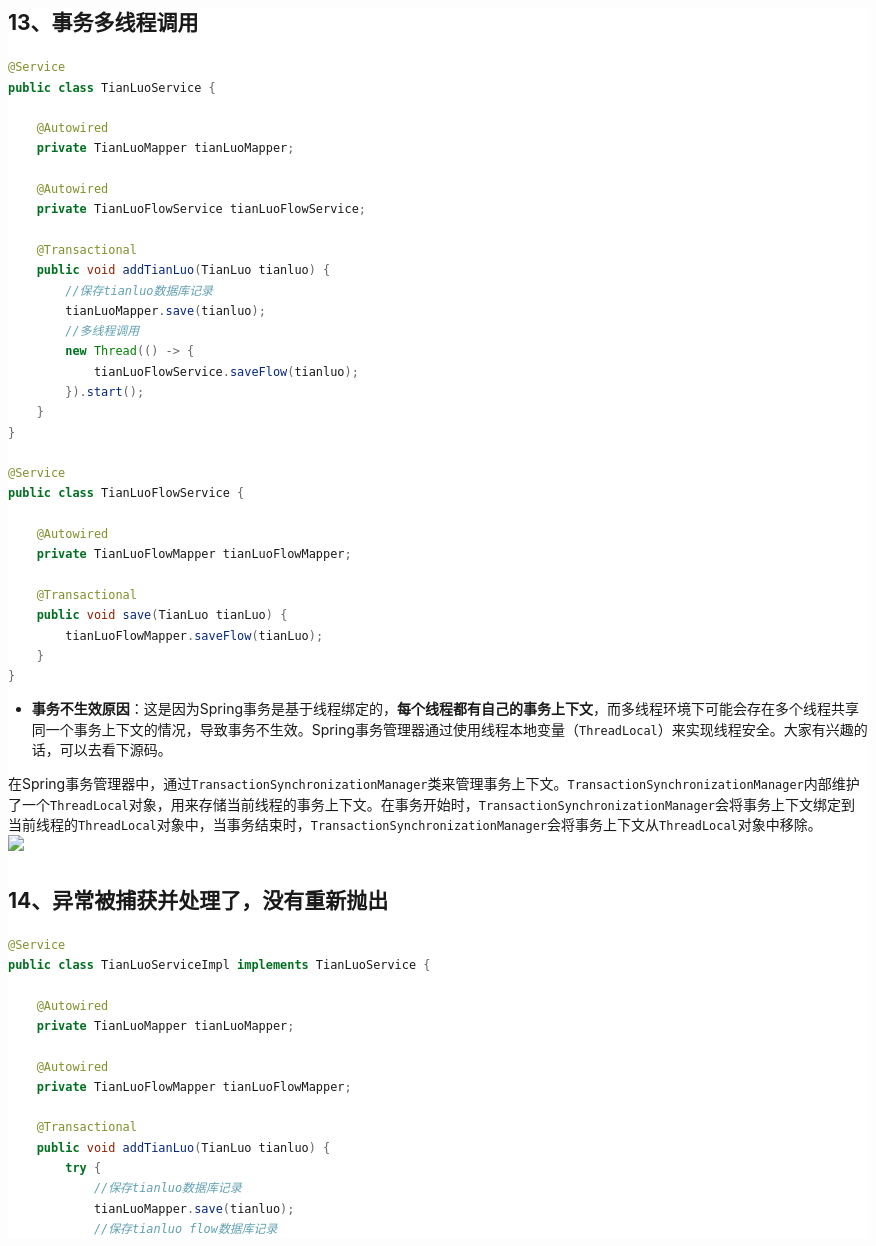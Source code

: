 ## 13、事务多线程调用
```java
@Service
public class TianLuoService {

    @Autowired
    private TianLuoMapper tianLuoMapper;

    @Autowired
    private TianLuoFlowService tianLuoFlowService;

    @Transactional
    public void addTianLuo(TianLuo tianluo) {
        //保存tianluo数据库记录
        tianLuoMapper.save(tianluo);
        //多线程调用
        new Thread(() -> {
            tianLuoFlowService.saveFlow(tianluo);
        }).start();
    }
}

@Service
public class TianLuoFlowService {

    @Autowired
    private TianLuoFlowMapper tianLuoFlowMapper;

    @Transactional
    public void save(TianLuo tianLuo) {
        tianLuoFlowMapper.saveFlow(tianLuo);
    }
}
```

- **事务不生效原因**：这是因为Spring事务是基于线程绑定的，**每个线程都有自己的事务上下文**，而多线程环境下可能会存在多个线程共享同一个事务上下文的情况，导致事务不生效。Spring事务管理器通过使用线程本地变量（`ThreadLocal`）来实现线程安全。大家有兴趣的话，可以去看下源码。

在Spring事务管理器中，通过`TransactionSynchronizationManager`类来管理事务上下文。`TransactionSynchronizationManager`内部维护了一个`ThreadLocal`对象，用来存储当前线程的事务上下文。在事务开始时，`TransactionSynchronizationManager`会将事务上下文绑定到当前线程的`ThreadLocal`对象中，当事务结束时，`TransactionSynchronizationManager`会将事务上下文从`ThreadLocal`对象中移除。<br />![](https://cdn.nlark.com/yuque/0/2023/png/396745/1680484373042-e6614c18-8263-4223-afe3-9240a614fe4e.png#averageHue=%232e2d2c&clientId=u8df42cb9-e5cc-4&from=paste&id=ubeda2341&originHeight=647&originWidth=1080&originalType=url&ratio=2.5&rotation=0&showTitle=false&status=done&style=none&taskId=u914e0dda-21b2-4871-bf93-38c8a57cc8f&title=)
<a name="XTwqZ"></a>
## 14、异常被捕获并处理了，没有重新抛出
```java
@Service
public class TianLuoServiceImpl implements TianLuoService {

    @Autowired
    private TianLuoMapper tianLuoMapper;

    @Autowired
    private TianLuoFlowMapper tianLuoFlowMapper;

    @Transactional
    public void addTianLuo(TianLuo tianluo) {
        try {
            //保存tianluo数据库记录
            tianLuoMapper.save(tianluo);
            //保存tianluo flow数据库记录
```